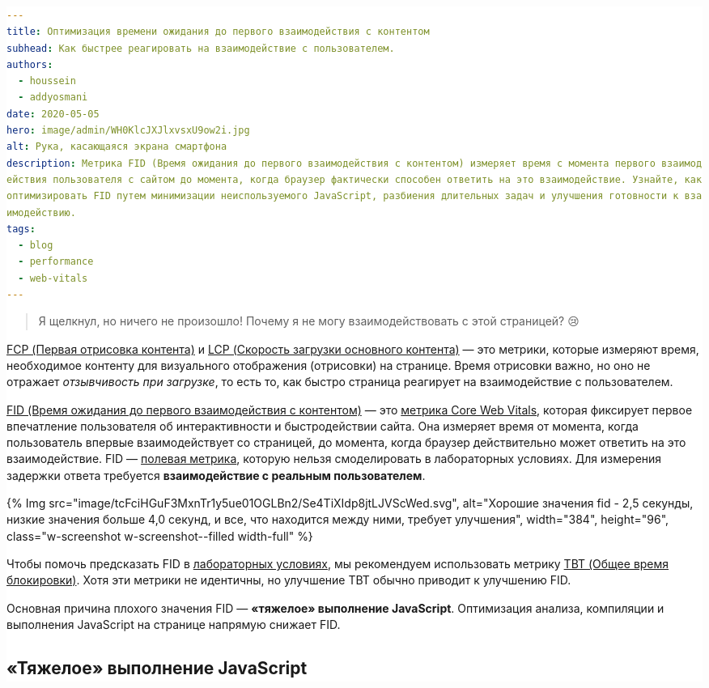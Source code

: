```yaml
---
title: Оптимизация времени ожидания до первого взаимодействия с контентом
subhead: Как быстрее реагировать на взаимодействие с пользователем.
authors:
  - houssein
  - addyosmani
date: 2020-05-05
hero: image/admin/WH0KlcJXJlxvsxU9ow2i.jpg
alt: Рука, касающаяся экрана смартфона
description: Метрика FID (Время ожидания до первого взаимодействия с контентом) измеряет время с момента первого взаимодействия пользователя с сайтом до момента, когда браузер фактически способен ответить на это взаимодействие. Узнайте, как оптимизировать FID путем минимизации неиспользуемого JavaScript, разбиения длительных задач и улучшения готовности к взаимодействию.
tags:
  - blog
  - performance
  - web-vitals
---
```


<blockquote>
  <p>Я щелкнул, но ничего не произошло! Почему я не могу взаимодействовать с этой страницей? 😢</p>
</blockquote>

[FCP (Первая отрисовка контента)](/fcp/) и [LCP (Скорость загрузки основного контента)](/lcp/) — это метрики, которые измеряют время, необходимое контенту для визуального отображения (отрисовки) на странице. Время отрисовки важно, но оно не отражает *отзывчивость при загрузке*, то есть то, как быстро страница реагирует на взаимодействие с пользователем.

[FID (Время ожидания до первого взаимодействия с контентом)](/fid/) — это [метрика Core Web Vitals](/vitals/), которая фиксирует первое впечатление пользователя об интерактивности и быстродействии сайта. Она измеряет время от момента, когда пользователь впервые взаимодействует со страницей, до момента, когда браузер действительно может ответить на это взаимодействие. FID — [полевая метрика](/user-centric-performance-metrics/#in-the-field), которую нельзя смоделировать в лабораторных условиях. Для измерения задержки ответа требуется **взаимодействие с реальным пользователем**.

  <picture>
    <source srcset="{{ "image/tcFciHGuF3MxnTr1y5ue01OGLBn2/eXyvkqRHQZ5iG38Axh1Z.svg" | imgix }}" media="(min-width: 640px)">
    {% Img src="image/tcFciHGuF3MxnTr1y5ue01OGLBn2/Se4TiXIdp8jtLJVScWed.svg", alt="Хорошие значения fid - 2,5 секунды, низкие значения больше 4,0 секунд, и все, что находится между ними, требует улучшения", width="384", height="96", class="w-screenshot w-screenshot--filled width-full" %}
  </picture>

Чтобы помочь предсказать FID в [лабораторных условиях](/how-to-measure-speed/#lab-data-vs-field-data), мы рекомендуем использовать метрику [TBT (Общее время блокировки)](/tbt/). Хотя эти метрики не идентичны, но улучшение TBT обычно приводит к улучшению FID.

Основная причина плохого значения FID — **«тяжелое» выполнение JavaScript**. Оптимизация анализа, компиляции и выполнения JavaScript на странице напрямую снижает FID.

## «Тяжелое» выполнение JavaScript
